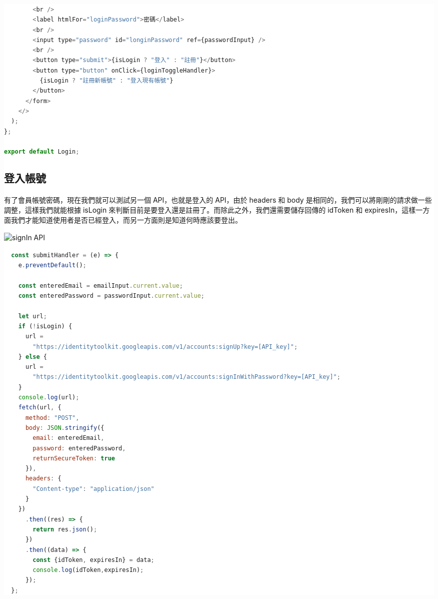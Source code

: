 ```js
        <br />
        <label htmlFor="loginPassword">密碼</label>
        <br />
        <input type="password" id="longinPassword" ref={passwordInput} />
        <br />
        <button type="submit">{isLogin ? "登入" : "註冊"}</button>
        <button type="button" onClick={loginToggleHandler}>
          {isLogin ? "註冊新帳號" : "登入現有帳號"}
        </button>
      </form>
    </>
  );
};

export default Login;
```

## 登入帳號

有了會員帳號密碼，現在我們就可以測試另一個 API，也就是登入的 API，由於 headers 和 body 是相同的，我們可以將剛剛的請求做一些調整，這樣我們就能根據 isLogin 來判斷目前是要登入還是註冊了。而除此之外，我們還需要儲存回傳的 idToken 和 expiresIn，這樣一方面我們才能知道使用者是否已經登入，而另一方面則是知道何時應該要登出。

![signIn API](https://i.imgur.com/sAJDufc.png)

```js
  const submitHandler = (e) => {
    e.preventDefault();

    const enteredEmail = emailInput.current.value;
    const enteredPassword = passwordInput.current.value;

    let url;
    if (!isLogin) {
      url =
        "https://identitytoolkit.googleapis.com/v1/accounts:signUp?key=[API_key]";
    } else {
      url =
        "https://identitytoolkit.googleapis.com/v1/accounts:signInWithPassword?key=[API_key]";
    }
    console.log(url);
    fetch(url, {
      method: "POST",
      body: JSON.stringify({
        email: enteredEmail,
        password: enteredPassword,
        returnSecureToken: true
      }),
      headers: {
        "Content-type": "application/json"
      }
    })
      .then((res) => {
        return res.json();
      })
      .then((data) => {
        const {idToken, expiresIn} = data;
        console.log(idToken,expiresIn);
      });
  };
```
